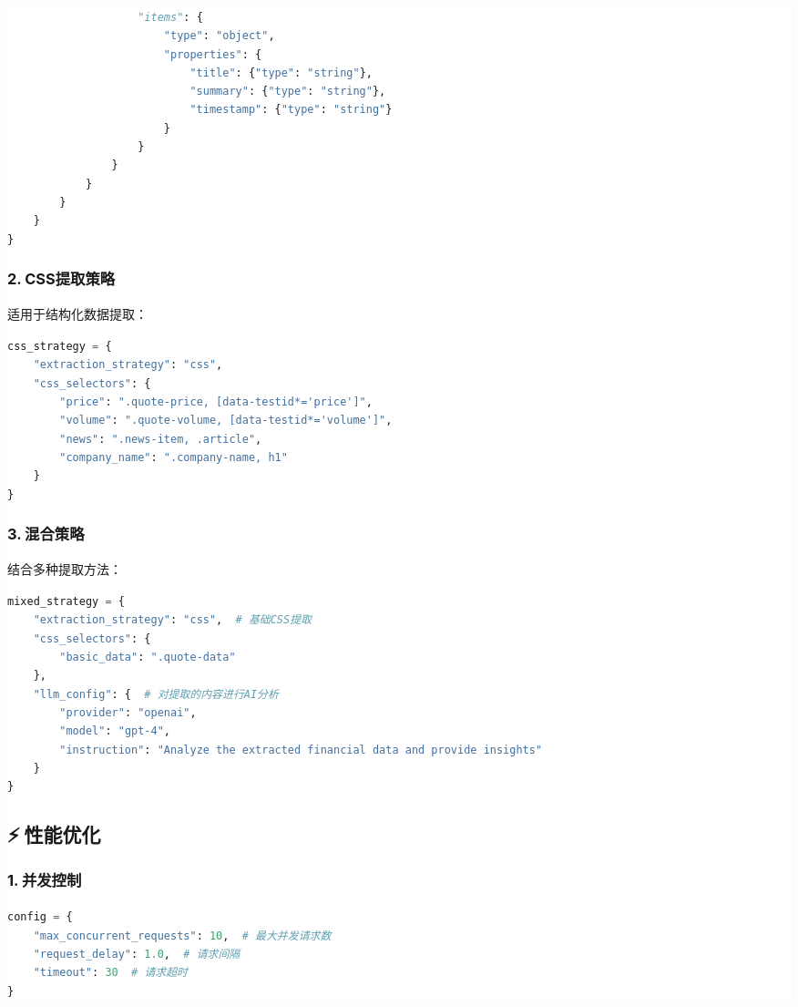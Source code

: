 ```python
                    "items": {
                        "type": "object",
                        "properties": {
                            "title": {"type": "string"},
                            "summary": {"type": "string"},
                            "timestamp": {"type": "string"}
                        }
                    }
                }
            }
        }
    }
}
```

### 2. CSS提取策略
适用于结构化数据提取：
```python
css_strategy = {
    "extraction_strategy": "css",
    "css_selectors": {
        "price": ".quote-price, [data-testid*='price']",
        "volume": ".quote-volume, [data-testid*='volume']",
        "news": ".news-item, .article",
        "company_name": ".company-name, h1"
    }
}
```

### 3. 混合策略
结合多种提取方法：
```python
mixed_strategy = {
    "extraction_strategy": "css",  # 基础CSS提取
    "css_selectors": {
        "basic_data": ".quote-data"
    },
    "llm_config": {  # 对提取的内容进行AI分析
        "provider": "openai",
        "model": "gpt-4",
        "instruction": "Analyze the extracted financial data and provide insights"
    }
}
```

## ⚡ 性能优化

### 1. 并发控制
```python
config = {
    "max_concurrent_requests": 10,  # 最大并发请求数
    "request_delay": 1.0,  # 请求间隔
    "timeout": 30  # 请求超时
}
```
